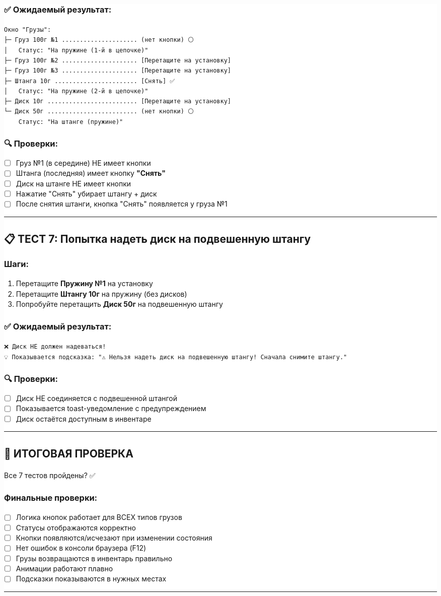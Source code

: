 ### ✅ Ожидаемый результат:
```
Окно "Грузы":
├─ Груз 100г №1 ..................... (нет кнопки) ⚪
│   Статус: "На пружине (1-й в цепочке)"
├─ Груз 100г №2 ..................... [Перетащите на установку]
├─ Груз 100г №3 ..................... [Перетащите на установку]
├─ Штанга 10г ....................... [Снять] ✅
│   Статус: "На пружине (2-й в цепочке)"
├─ Диск 10г ......................... [Перетащите на установку]
└─ Диск 50г ......................... (нет кнопки) ⚪
    Статус: "На штанге (пружине)"
```

### 🔍 Проверки:
- [ ] Груз №1 (в середине) НЕ имеет кнопки
- [ ] Штанга (последняя) имеет кнопку **"Снять"**
- [ ] Диск на штанге НЕ имеет кнопки
- [ ] Нажатие "Снять" убирает штангу + диск
- [ ] После снятия штанги, кнопка "Снять" появляется у груза №1

---

## 📋 ТЕСТ 7: Попытка надеть диск на подвешенную штангу

### Шаги:
1. Перетащите **Пружину №1** на установку
2. Перетащите **Штангу 10г** на пружину (без дисков)
3. Попробуйте перетащить **Диск 50г** на подвешенную штангу

### ✅ Ожидаемый результат:
```
❌ Диск НЕ должен надеваться!
💡 Показывается подсказка: "⚠️ Нельзя надеть диск на подвешенную штангу! Сначала снимите штангу."
```

### 🔍 Проверки:
- [ ] Диск НЕ соединяется с подвешенной штангой
- [ ] Показывается toast-уведомление с предупреждением
- [ ] Диск остаётся доступным в инвентаре

---

## 🎯 ИТОГОВАЯ ПРОВЕРКА

Все 7 тестов пройдены? ✅

### Финальные проверки:
- [ ] Логика кнопок работает для ВСЕХ типов грузов
- [ ] Статусы отображаются корректно
- [ ] Кнопки появляются/исчезают при изменении состояния
- [ ] Нет ошибок в консоли браузера (F12)
- [ ] Грузы возвращаются в инвентарь правильно
- [ ] Анимации работают плавно
- [ ] Подсказки показываются в нужных местах

---